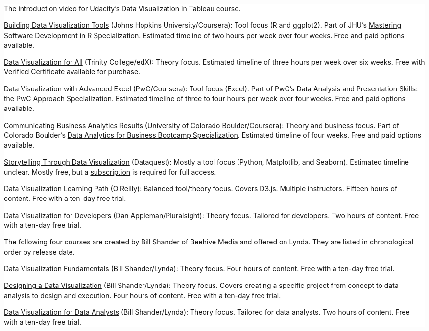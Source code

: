 
The introduction video for Udacity’s [Data Visualization in Tableau](https://www.class-central.com/mooc/7164/udacity-data-visualization-in-tableau) course.



[Building Data Visualization Tools](https://www.class-central.com/mooc/7176/coursera-building-data-visualization-tools) (Johns Hopkins University/Coursera): Tool focus (R and ggplot2). Part of JHU’s [Mastering Software Development in R Specialization](https://click.linksynergy.com/fs-bin/click?id=SAyYsTvLiGQ&subid=&offerid=467035.1&type=10&u1=cc-medium-career-guide-dataviz&tmpid=18061&RD_PARM1=https%3A%2F%2Fwww.coursera.org%2Fspecializations%2Fr). Estimated timeline of two hours per week over four weeks. Free and paid options available.

[Data Visualization for All](https://www.class-central.com/mooc/8003/edx-data-visualization-for-all) (Trinity College/edX): Theory focus. Estimated timeline of three hours per week over six weeks. Free with Verified Certificate available for purchase.

[Data Visualization with Advanced Excel](https://www.class-central.com/mooc/6855/coursera-data-visualization-with-advanced-excel) (PwC/Coursera): Tool focus (Excel). Part of PwC’s [Data Analysis and Presentation Skills: the PwC Approach Specialization](https://click.linksynergy.com/fs-bin/click?id=SAyYsTvLiGQ&subid=&offerid=467035.1&type=10&tmpid=18061&u1=cc-medium-career-guide-dataviz&RD_PARM1=https%3A%2F%2Fwww.coursera.org%2Fspecializations%2Fpwc-analytics). Estimated timeline of three to four hours per week over four weeks. Free and paid options available.

[Communicating Business Analytics Results](https://www.class-central.com/mooc/7031/coursera-communicating-business-analytics-results) (University of Colorado Boulder/Coursera): Theory and business focus. Part of Colorado Boulder’s [Data Analytics for Business Bootcamp Specialization](https://click.linksynergy.com/fs-bin/click?id=SAyYsTvLiGQ&subid=&offerid=467035.1&type=10&tmpid=18061&u1=cc-medium-career-guide-dataviz&RD_PARM1=https%3A%2F%2Fwww.coursera.org%2Fspecializations%2Fdata-analytics-business). Estimated timeline of four weeks. Free and paid options available.

[Storytelling Through Data Visualization](https://www.dataquest.io/course/storytelling-data-visualization) (Dataquest): Mostly a tool focus (Python, Matplotlib, and Seaborn). Estimated timeline unclear. Mostly free, but a [subscription](https://www.dataquest.io/subscribe) is required for full access.

[Data Visualization Learning Path](http://shop.oreilly.com/category/learning-path/data-visualization.do) (O’Reilly): Balanced tool/theory focus. Covers D3.js. Multiple instructors. Fifteen hours of content. Free with a ten-day free trial.

[Data Visualization for Developers](https://www.pluralsight.com/courses/data-visualization-developers) (Dan Appleman/Pluralsight): Theory focus. Tailored for developers. Two hours of content. Free with a ten-day free trial.

The following four courses are created by Bill Shander of [Beehive Media](https://beehivemedia.com/?teaches) and offered on Lynda. They are listed in chronological order by release date.

[Data Visualization Fundamentals](https://www.lynda.com/Design-Infographics-tutorials/Data-Visualization-Fundamentals/153776-2.html) (Bill Shander/Lynda): Theory focus. Four hours of content. Free with a ten-day free trial.

[Designing a Data Visualization](https://www.lynda.com/Illustrator-tutorials/Designing-Data-Visualization/175720-2.html) (Bill Shander/Lynda): Theory focus. Covers creating a specific project from concept to data analysis to design and execution. Four hours of content. Free with a ten-day free trial.

[Data Visualization for Data Analysts](https://www.lynda.com/Excel-tutorials/Data-Visualization-Data-Analysts/178123-2.html) (Bill Shander/Lynda): Theory focus. Tailored for data analysts. Two hours of content. Free with a ten-day free trial.
